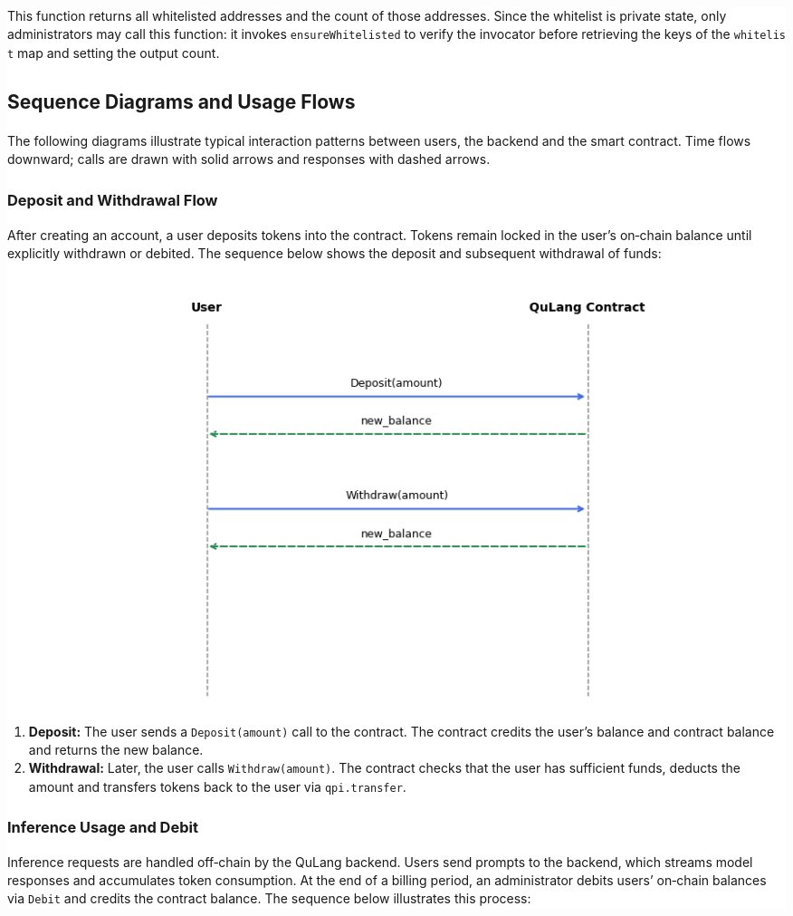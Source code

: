 This function returns all whitelisted addresses and the count of those addresses. Since the whitelist is private state, only administrators may call this function: it invokes `ensureWhitelisted` to verify the invocator before retrieving the keys of the `whitelist` map and setting the output count.

## Sequence Diagrams and Usage Flows

The following diagrams illustrate typical interaction patterns between users, the backend and the smart contract. Time flows downward; calls are drawn with solid arrows and responses with dashed arrows.

### Deposit and Withdrawal Flow

After creating an account, a user deposits tokens into the contract. Tokens remain locked in the user’s on‑chain balance until explicitly withdrawn or debited. The sequence below shows the deposit and subsequent withdrawal of funds:

![Deposit and Withdrawal sequence](deposit_withdraw.png)

1. **Deposit:** The user sends a `Deposit(amount)` call to the contract. The contract credits the user’s balance and contract balance and returns the new balance.
2. **Withdrawal:** Later, the user calls `Withdraw(amount)`. The contract checks that the user has sufficient funds, deducts the amount and transfers tokens back to the user via `qpi.transfer`.

### Inference Usage and Debit

Inference requests are handled off‑chain by the QuLang backend. Users send prompts to the backend, which streams model responses and accumulates token consumption. At the end of a billing period, an administrator debits users’ on‑chain balances via `Debit` and credits the contract balance. The sequence below illustrates this process:

